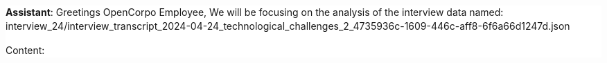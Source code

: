 **Assistant**: Greetings OpenCorpo Employee, We will be focusing on the analysis of the interview data named: interview_24/interview_transcript_2024-04-24_technological_challenges_2_4735936c-1609-446c-aff8-6f6a66d1247d.json 


 Content: 

 ```md

 ```